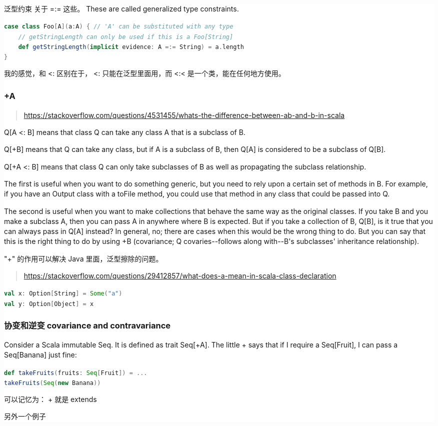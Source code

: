 泛型约束 关于 =:= 这些。 These are called generalized type constraints. 

```scala
case class Foo[A](a:A) { // 'A' can be substituted with any type
    // getStringLength can only be used if this is a Foo[String]
    def getStringLength(implicit evidence: A =:= String) = a.length
}
```

我的感觉，和 <: 区别在于， <: 只能在泛型里面用，而 <:< 是一个类，能在任何地方使用。



### +A

> https://stackoverflow.com/questions/4531455/whats-the-difference-between-ab-and-b-in-scala

Q[A <: B] means that class Q can take any class A that is a subclass of B.

Q[+B] means that Q can take any class, but if A is a subclass of B, then Q[A] is considered to be a subclass of Q[B].

Q[+A <: B] means that class Q can only take subclasses of B as well as propagating the subclass relationship.

The first is useful when you want to do something generic, but you need to rely upon a certain set of methods in B. For example, if you have an Output class with a toFile method, you could use that method in any class that could be passed into Q.

The second is useful when you want to make collections that behave the same way as the original classes. If you take B and you make a subclass A, then you can pass A in anywhere where B is expected. But if you take a collection of B, Q[B], is it true that you can always pass in Q[A] instead? In general, no; there are cases when this would be the wrong thing to do. But you can say that this is the right thing to do by using +B (covariance; Q covaries--follows along with--B's subclasses' inheritance relationship).

"+" 的作用可以解决 Java 里面，泛型擦除的问题。

> https://stackoverflow.com/questions/29412857/what-does-a-mean-in-scala-class-declaration
```scala
val x: Option[String] = Some("a")
val y: Option[Object] = x
```



### 协变和逆变 covariance and contravariance

Consider a Scala immutable Seq. It is defined as trait Seq[+A]. The little + says that if I require a Seq[Fruit], I can pass a Seq[Banana] just fine:

```scala
def takeFruits(fruits: Seq[Fruit]) = ...
takeFruits(Seq(new Banana))
```

可以记忆为： + 就是 extends


另外一个例子
